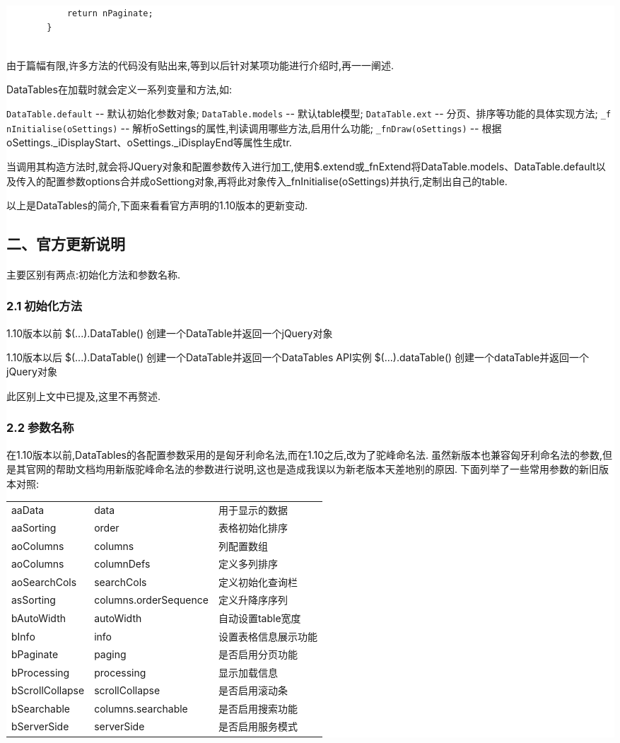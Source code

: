 ```
            return nPaginate;
        }
        
```

由于篇幅有限,许多方法的代码没有贴出来,等到以后针对某项功能进行介绍时,再一一阐述.

DataTables在加载时就会定义一系列变量和方法,如:

`DataTable.default` -- 默认初始化参数对象;
`DataTable.models` -- 默认table模型;
`DataTable.ext` -- 分页、排序等功能的具体实现方法;
`_fnInitialise(oSettings)` -- 解析oSettings的属性,判读调用哪些方法,启用什么功能;
`_fnDraw(oSettings)` -- 根据oSettings._iDisplayStart、oSettings._iDisplayEnd等属性生成tr.

当调用其构造方法时,就会将JQuery对象和配置参数传入进行加工,使用$.extend或_fnExtend将DataTable.models、DataTable.default以及传入的配置参数options合并成oSettiong对象,再将此对象传入_fnInitialise(oSettings)并执行,定制出自己的table.

以上是DataTables的简介,下面来看看官方声明的1.10版本的更新变动.



## 二、官方更新说明<a name="names"></a>

主要区别有两点:初始化方法和参数名称.

### 2.1 初始化方法

1.10版本以前
$(...).DataTable() 创建一个DataTable并返回一个jQuery对象

1.10版本以后
$(...).DataTable() 创建一个DataTable并返回一个DataTables API实例
$(...).dataTable() 创建一个dataTable并返回一个jQuery对象

此区别上文中已提及,这里不再赘述.

### 2.2 参数名称

在1.10版本以前,DataTables的各配置参数采用的是匈牙利命名法,而在1.10之后,改为了驼峰命名法.
虽然新版本也兼容匈牙利命名法的参数,但是其官网的帮助文档均用新版驼峰命名法的参数进行说明,这也是造成我误以为新老版本天差地别的原因.
下面列举了一些常用参数的新旧版本对照:

|  | | |
| --- | --- |---|
| aaData | data | 用于显示的数据 |
| aaSorting | order | 表格初始化排序 |
| aoColumns | columns | 列配置数组 |
| aoColumns | columnDefs | 定义多列排序 |
| aoSearchCols | searchCols | 定义初始化查询栏 |
| asSorting | columns.orderSequence | 定义升降序序列 |
| bAutoWidth | autoWidth | 自动设置table宽度 |
| bInfo | info | 设置表格信息展示功能 |
| bPaginate | paging | 是否启用分页功能 |
| bProcessing | processing | 显示加载信息 |
| bScrollCollapse | scrollCollapse | 是否启用滚动条 |
| bSearchable | columns.searchable | 是否启用搜索功能 |
| bServerSide | serverSide | 是否启用服务模式 |